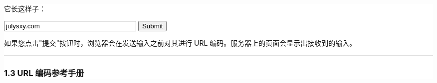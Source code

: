 它长这样子：
<form name="input" target="_blank" action="form_action.php" method="get">
<input type="text" value="julysxy.com" name="text" size="30">
<input type="submit" value="Submit">
</form>

如果您点击"提交"按钮时，浏览器会在发送输入之前对其进行 URL 编码。服务器上的页面会显示出接收到的输入。

---

### 1.3 URL 编码参考手册